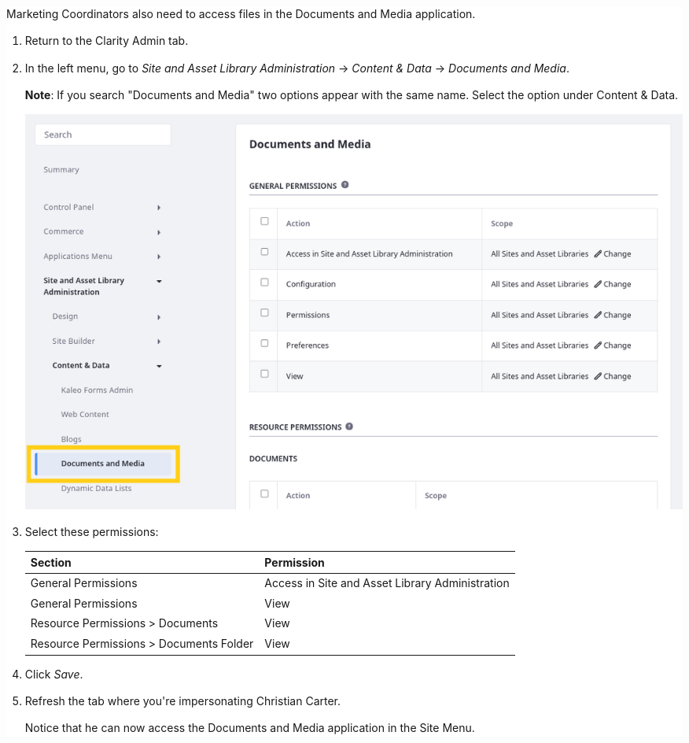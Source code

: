    Marketing Coordinators also need to access files in the Documents and Media application.

1. Return to the Clarity Admin tab.

1. In the left menu, go to *Site and Asset Library Administration* &rarr; *Content & Data* &rarr; *Documents and Media*.

   **Note**: If you search "Documents and Media" two options appear with the same name. Select the option under Content & Data.

   ![Assign Documents and Media permissions to the Marketing Coordinator role.](./setting-permissions-and-securing-clarity-content/images/05.png)

1. Select these permissions:

   | Section                                 | Permission                                      |
   |:----------------------------------------|:------------------------------------------------|
   | General Permissions                     | Access in Site and Asset Library Administration |
   | General Permissions                     | View                                            |
   | Resource Permissions > Documents        | View                                            |
   | Resource Permissions > Documents Folder | View                                            |

1. Click *Save*.

1. Refresh the tab where you're impersonating Christian Carter.

   Notice that he can now access the Documents and Media application in the Site Menu.
